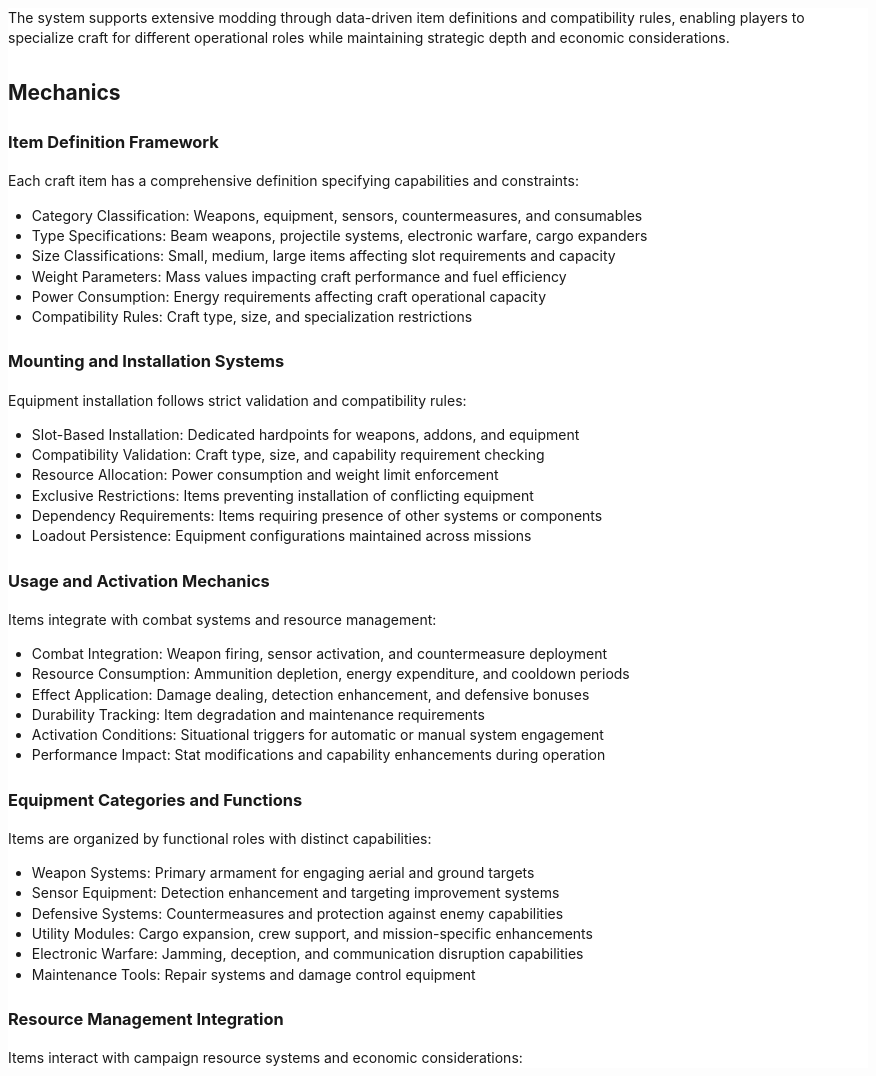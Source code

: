 The system supports extensive modding through data-driven item definitions and compatibility rules, enabling players to specialize craft for different operational roles while maintaining strategic depth and economic considerations.

## Mechanics

### Item Definition Framework

Each craft item has a comprehensive definition specifying capabilities and constraints:

- Category Classification: Weapons, equipment, sensors, countermeasures, and consumables
- Type Specifications: Beam weapons, projectile systems, electronic warfare, cargo expanders
- Size Classifications: Small, medium, large items affecting slot requirements and capacity
- Weight Parameters: Mass values impacting craft performance and fuel efficiency
- Power Consumption: Energy requirements affecting craft operational capacity
- Compatibility Rules: Craft type, size, and specialization restrictions

### Mounting and Installation Systems

Equipment installation follows strict validation and compatibility rules:

- Slot-Based Installation: Dedicated hardpoints for weapons, addons, and equipment
- Compatibility Validation: Craft type, size, and capability requirement checking
- Resource Allocation: Power consumption and weight limit enforcement
- Exclusive Restrictions: Items preventing installation of conflicting equipment
- Dependency Requirements: Items requiring presence of other systems or components
- Loadout Persistence: Equipment configurations maintained across missions

### Usage and Activation Mechanics

Items integrate with combat systems and resource management:

- Combat Integration: Weapon firing, sensor activation, and countermeasure deployment
- Resource Consumption: Ammunition depletion, energy expenditure, and cooldown periods
- Effect Application: Damage dealing, detection enhancement, and defensive bonuses
- Durability Tracking: Item degradation and maintenance requirements
- Activation Conditions: Situational triggers for automatic or manual system engagement
- Performance Impact: Stat modifications and capability enhancements during operation

### Equipment Categories and Functions

Items are organized by functional roles with distinct capabilities:

- Weapon Systems: Primary armament for engaging aerial and ground targets
- Sensor Equipment: Detection enhancement and targeting improvement systems
- Defensive Systems: Countermeasures and protection against enemy capabilities
- Utility Modules: Cargo expansion, crew support, and mission-specific enhancements
- Electronic Warfare: Jamming, deception, and communication disruption capabilities
- Maintenance Tools: Repair systems and damage control equipment

### Resource Management Integration

Items interact with campaign resource systems and economic considerations:
